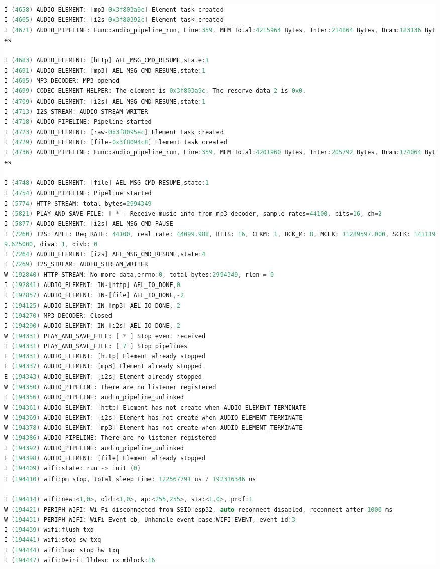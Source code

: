 ```c
I (4658) AUDIO_ELEMENT: [mp3-0x3f803a9c] Element task created
I (4665) AUDIO_ELEMENT: [i2s-0x3f80392c] Element task created
I (4671) AUDIO_PIPELINE: Func:audio_pipeline_run, Line:359, MEM Total:4215964 Bytes, Inter:214864 Bytes, Dram:183136 Bytes

I (4683) AUDIO_ELEMENT: [http] AEL_MSG_CMD_RESUME,state:1
I (4691) AUDIO_ELEMENT: [mp3] AEL_MSG_CMD_RESUME,state:1
I (4695) MP3_DECODER: MP3 opened
I (4699) CODEC_ELEMENT_HELPER: The element is 0x3f803a9c. The reserve data 2 is 0x0.
I (4709) AUDIO_ELEMENT: [i2s] AEL_MSG_CMD_RESUME,state:1
I (4713) I2S_STREAM: AUDIO_STREAM_WRITER
I (4718) AUDIO_PIPELINE: Pipeline started
I (4723) AUDIO_ELEMENT: [raw-0x3f8095ec] Element task created
I (4729) AUDIO_ELEMENT: [file-0x3f8094c8] Element task created
I (4736) AUDIO_PIPELINE: Func:audio_pipeline_run, Line:359, MEM Total:4201960 Bytes, Inter:205792 Bytes, Dram:174064 Bytes

I (4748) AUDIO_ELEMENT: [file] AEL_MSG_CMD_RESUME,state:1
I (4754) AUDIO_PIPELINE: Pipeline started
I (5774) HTTP_STREAM: total_bytes=2994349
I (5821) PLAY_AND_SAVE_FILE: [ * ] Receive music info from mp3 decoder, sample_rates=44100, bits=16, ch=2
I (5877) AUDIO_ELEMENT: [i2s] AEL_MSG_CMD_PAUSE
I (7260) I2S: APLL: Req RATE: 44100, real rate: 44099.988, BITS: 16, CLKM: 1, BCK_M: 8, MCLK: 11289597.000, SCLK: 1411199.625000, diva: 1, divb: 0
I (7264) AUDIO_ELEMENT: [i2s] AEL_MSG_CMD_RESUME,state:4
I (7269) I2S_STREAM: AUDIO_STREAM_WRITER
W (192840) HTTP_STREAM: No more data,errno:0, total_bytes:2994349, rlen = 0
I (192841) AUDIO_ELEMENT: IN-[http] AEL_IO_DONE,0
I (192857) AUDIO_ELEMENT: IN-[file] AEL_IO_DONE,-2
I (194125) AUDIO_ELEMENT: IN-[mp3] AEL_IO_DONE,-2
I (194270) MP3_DECODER: Closed
I (194290) AUDIO_ELEMENT: IN-[i2s] AEL_IO_DONE,-2
W (194331) PLAY_AND_SAVE_FILE: [ * ] Stop event received
I (194331) PLAY_AND_SAVE_FILE: [ 7 ] Stop pipelines
E (194331) AUDIO_ELEMENT: [http] Element already stopped
E (194337) AUDIO_ELEMENT: [mp3] Element already stopped
E (194343) AUDIO_ELEMENT: [i2s] Element already stopped
W (194350) AUDIO_PIPELINE: There are no listener registered
I (194356) AUDIO_PIPELINE: audio_pipeline_unlinked
W (194361) AUDIO_ELEMENT: [http] Element has not create when AUDIO_ELEMENT_TERMINATE
W (194369) AUDIO_ELEMENT: [i2s] Element has not create when AUDIO_ELEMENT_TERMINATE
W (194378) AUDIO_ELEMENT: [mp3] Element has not create when AUDIO_ELEMENT_TERMINATE
W (194386) AUDIO_PIPELINE: There are no listener registered
I (194392) AUDIO_PIPELINE: audio_pipeline_unlinked
E (194398) AUDIO_ELEMENT: [file] Element already stopped
I (194409) wifi:state: run -> init (0)
I (194410) wifi:pm stop, total sleep time: 122567791 us / 192316346 us

I (194414) wifi:new:<1,0>, old:<1,0>, ap:<255,255>, sta:<1,0>, prof:1
W (194421) PERIPH_WIFI: Wi-Fi disconnected from SSID esp32, auto-reconnect disabled, reconnect after 1000 ms
W (194431) PERIPH_WIFI: WiFi Event cb, Unhandle event_base:WIFI_EVENT, event_id:3
I (194439) wifi:flush txq
I (194441) wifi:stop sw txq
I (194444) wifi:lmac stop hw txq
I (194447) wifi:Deinit lldesc rx mblock:16

```
